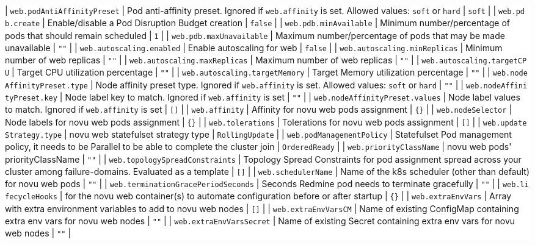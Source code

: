 | `web.podAntiAffinityPreset`                           | Pod anti-affinity preset. Ignored if `web.affinity` is set. Allowed values: `soft` or `hard`                                                    | `soft`                   |
| `web.pdb.create`                                      | Enable/disable a Pod Disruption Budget creation                                                                                                 | `false`                  |
| `web.pdb.minAvailable`                                | Minimum number/percentage of pods that should remain scheduled                                                                                  | `1`                      |
| `web.pdb.maxUnavailable`                              | Maximum number/percentage of pods that may be made unavailable                                                                                  | `""`                     |
| `web.autoscaling.enabled`                             | Enable autoscaling for web                                                                                                                      | `false`                  |
| `web.autoscaling.minReplicas`                         | Minimum number of web replicas                                                                                                                  | `""`                     |
| `web.autoscaling.maxReplicas`                         | Maximum number of web replicas                                                                                                                  | `""`                     |
| `web.autoscaling.targetCPU`                           | Target CPU utilization percentage                                                                                                               | `""`                     |
| `web.autoscaling.targetMemory`                        | Target Memory utilization percentage                                                                                                            | `""`                     |
| `web.nodeAffinityPreset.type`                         | Node affinity preset type. Ignored if `web.affinity` is set. Allowed values: `soft` or `hard`                                                   | `""`                     |
| `web.nodeAffinityPreset.key`                          | Node label key to match. Ignored if `web.affinity` is set                                                                                       | `""`                     |
| `web.nodeAffinityPreset.values`                       | Node label values to match. Ignored if `web.affinity` is set                                                                                    | `[]`                     |
| `web.affinity`                                        | Affinity for novu web pods assignment                                                                                                           | `{}`                     |
| `web.nodeSelector`                                    | Node labels for novu web pods assignment                                                                                                        | `{}`                     |
| `web.tolerations`                                     | Tolerations for novu web pods assignment                                                                                                        | `[]`                     |
| `web.updateStrategy.type`                             | novu web statefulset strategy type                                                                                                              | `RollingUpdate`          |
| `web.podManagementPolicy`                             | Statefulset Pod management policy, it needs to be Parallel to be able to complete the cluster join                                              | `OrderedReady`           |
| `web.priorityClassName`                               | novu web pods' priorityClassName                                                                                                                | `""`                     |
| `web.topologySpreadConstraints`                       | Topology Spread Constraints for pod assignment spread across your cluster among failure-domains. Evaluated as a template                        | `[]`                     |
| `web.schedulerName`                                   | Name of the k8s scheduler (other than default) for novu web pods                                                                                | `""`                     |
| `web.terminationGracePeriodSeconds`                   | Seconds Redmine pod needs to terminate gracefully                                                                                               | `""`                     |
| `web.lifecycleHooks`                                  | for the novu web container(s) to automate configuration before or after startup                                                                 | `{}`                     |
| `web.extraEnvVars`                                    | Array with extra environment variables to add to novu web nodes                                                                                 | `[]`                     |
| `web.extraEnvVarsCM`                                  | Name of existing ConfigMap containing extra env vars for novu web nodes                                                                         | `""`                     |
| `web.extraEnvVarsSecret`                              | Name of existing Secret containing extra env vars for novu web nodes                                                                            | `""`                     |